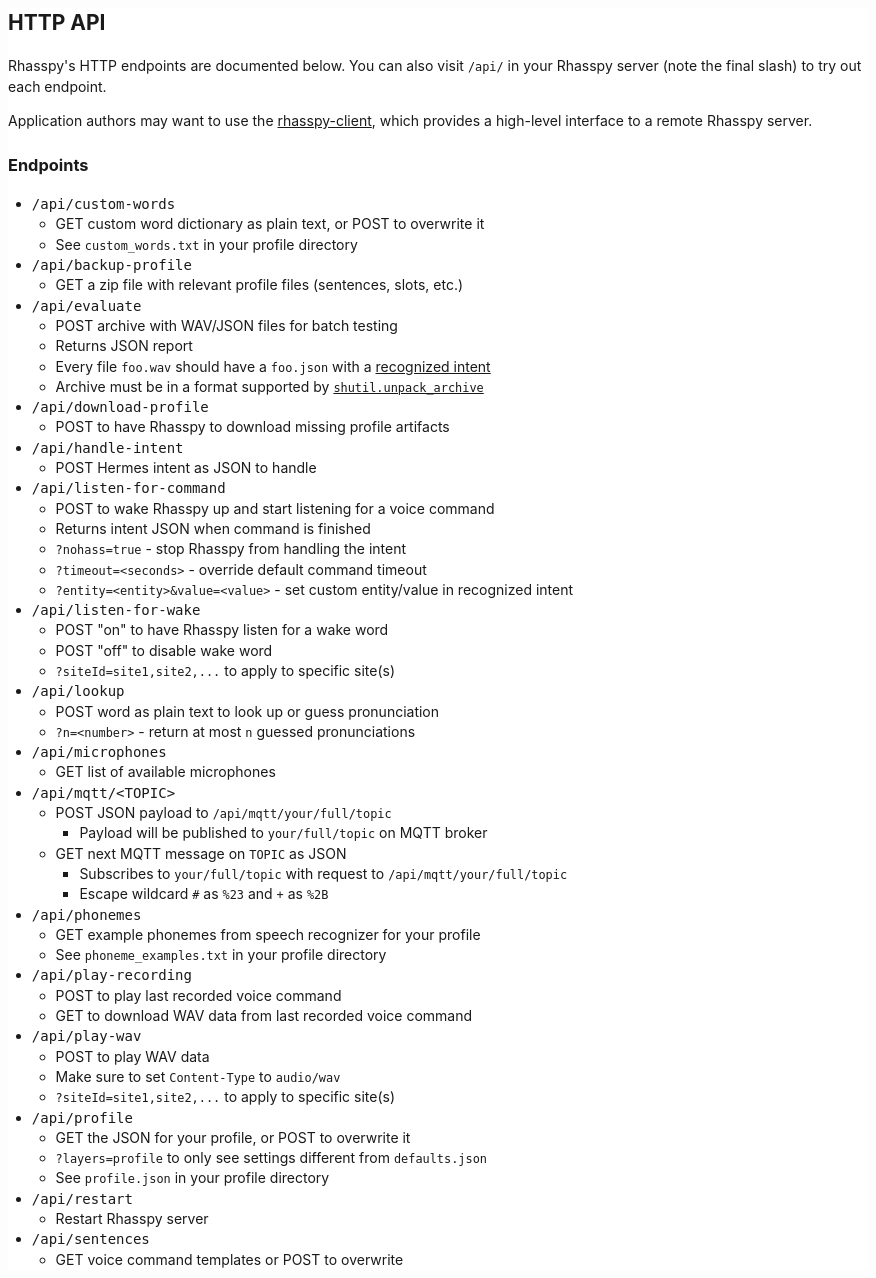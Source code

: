 ## HTTP API

Rhasspy's HTTP endpoints are documented below. You can also visit `/api/` in your Rhasspy server (note the final slash) to try out each endpoint.

Application authors may want to use the [rhasspy-client](https://pypi.org/project/rhasspy-client/), which provides a high-level interface to a remote Rhasspy server.

### Endpoints

* <a id="api_custom_words"><tt>/api/custom-words</tt></a>
    * GET custom word dictionary as plain text, or POST to overwrite it
    * See `custom_words.txt` in your profile directory
* <a id="api_backup_profile"><tt>/api/backup-profile</tt></a>
    * GET a zip file with relevant profile files (sentences, slots, etc.)
* <a id="api_evaluate"><tt>/api/evaluate</tt></a>
    * POST archive with WAV/JSON files for batch testing
    * Returns JSON report
    * Every file `foo.wav` should have a `foo.json` with a [recognized intent](#intents)
    * Archive must be in a format supported by [`shutil.unpack_archive`](https://docs.python.org/3/library/shutil.html#shutil.unpack_archive)
* <a id="api_download_profile"><tt>/api/download-profile</tt></a>
    * POST to have Rhasspy to download missing profile artifacts
* <a id="api_handle_intent"><tt>/api/handle-intent</tt></a>
    * POST Hermes intent as JSON to handle
* <a id="api_listen_for_command"><tt>/api/listen-for-command</tt></a>
    * POST to wake Rhasspy up and start listening for a voice command
    * Returns intent JSON when command is finished
    * `?nohass=true` - stop Rhasspy from handling the intent
    * `?timeout=<seconds>` - override default command timeout
    * `?entity=<entity>&value=<value>` - set custom entity/value in recognized intent
* <a id="api_listen_for_wake"><tt>/api/listen-for-wake</tt></a>
    * POST "on" to have Rhasspy listen for a wake word
    * POST "off" to disable wake word
    * `?siteId=site1,site2,...` to apply to specific site(s)
* <a id="api_lookup"><tt>/api/lookup</tt></a>
    * POST word as plain text to look up or guess pronunciation
    * `?n=<number>` - return at most `n` guessed pronunciations
* <a id="/api/microphones"><tt>/api/microphones</tt></a>
    * GET list of available microphones
* <a id="api_mqtt"><tt>/api/mqtt/&lt;TOPIC&gt;</tt></a>
    * POST JSON payload to `/api/mqtt/your/full/topic`
        * Payload will be published to `your/full/topic` on MQTT broker
    * GET next MQTT message on `TOPIC` as JSON
        * Subscribes to `your/full/topic` with request to `/api/mqtt/your/full/topic`
        * Escape wildcard `#` as `%23` and `+` as `%2B`
* <a id="api_phonemes"><tt>/api/phonemes</tt></a>
    * GET example phonemes from speech recognizer for your profile
    * See `phoneme_examples.txt` in your profile directory
* <a id="api_play_recording"><tt>/api/play-recording</tt></a>
    * POST to play last recorded voice command
    * GET to download WAV data from last recorded voice command
* <a id="api_play_wav"><tt>/api/play-wav</tt></a>
    * POST to play WAV data
    * Make sure to set `Content-Type` to `audio/wav`
    * `?siteId=site1,site2,...` to apply to specific site(s)
* <a id="api_profile"><tt>/api/profile</tt></a>
    * GET the JSON for your profile, or POST to overwrite it
    * `?layers=profile` to only see settings different from `defaults.json`
    * See `profile.json` in your profile directory
* <a id="api_restart"><tt>/api/restart</tt></a>
    * Restart Rhasspy server
* <a id="api_sentences"><tt>/api/sentences</tt></a>
    * GET voice command templates or POST to overwrite